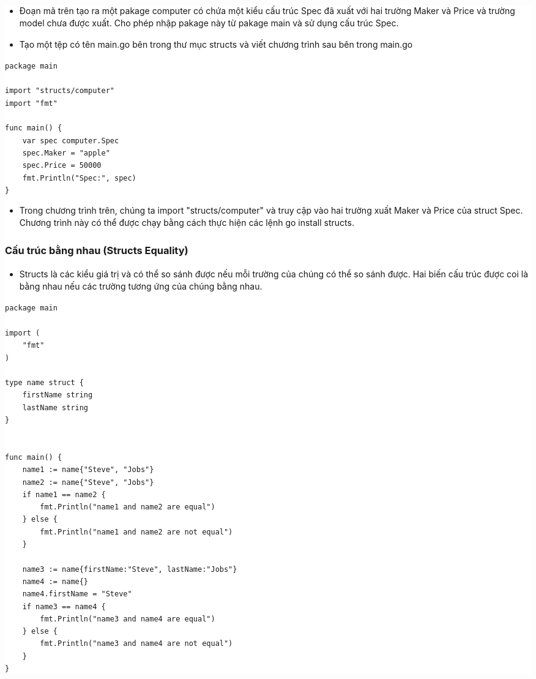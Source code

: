 - Đoạn mã trên tạo ra một pakage computer có chứa một kiểu cấu trúc Spec đã xuất với hai trường Maker và Price và trường model chưa được xuất. Cho phép nhập pakage này từ pakage main và sử dụng cấu trúc Spec.

- Tạo một tệp có tên main.go bên trong thư mục structs và viết chương trình sau bên trong main.go

```
package main

import "structs/computer"  
import "fmt"

func main() {  
    var spec computer.Spec
    spec.Maker = "apple"
    spec.Price = 50000
    fmt.Println("Spec:", spec)
}
```

- Trong chương trình trên, chúng ta import "structs/computer" và truy cập vào hai trường xuất Maker và Price của struct Spec. Chương trình này có thể được chạy bằng cách thực hiện các lệnh go install structs.

### Cấu trúc bằng nhau (Structs Equality)

- Structs là các kiểu giá trị và có thể so sánh được nếu mỗi trường của chúng có thể so sánh được. Hai biến cấu trúc được coi là bằng nhau nếu các trường tương ứng của chúng bằng nhau.

```
package main

import (  
    "fmt"
)

type name struct {  
    firstName string
    lastName string
}


func main() {  
    name1 := name{"Steve", "Jobs"}
    name2 := name{"Steve", "Jobs"}
    if name1 == name2 {
        fmt.Println("name1 and name2 are equal")
    } else {
        fmt.Println("name1 and name2 are not equal")
    }

    name3 := name{firstName:"Steve", lastName:"Jobs"}
    name4 := name{}
    name4.firstName = "Steve"
    if name3 == name4 {
        fmt.Println("name3 and name4 are equal")
    } else {
        fmt.Println("name3 and name4 are not equal")
    }
}
```
